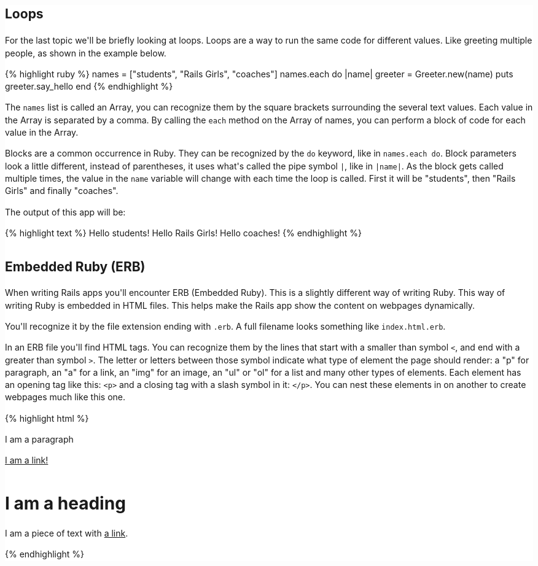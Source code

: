 ## Loops

For the last topic we'll be briefly looking at loops. Loops are a way to run the same code for different values. Like greeting multiple people, as shown in the example below.

{% highlight ruby %}
names = ["students", "Rails Girls", "coaches"]
names.each do |name|
  greeter = Greeter.new(name)
  puts greeter.say_hello
end
{% endhighlight %}

The `names` list is called an Array, you can recognize them by the square brackets surrounding the several text values. Each value in the Array is separated by a comma. By calling the `each` method on the Array of names, you can perform a block of code for each value in the Array.

Blocks are a common occurrence in Ruby. They can be recognized by the `do` keyword, like in `names.each do`. Block parameters look a little different, instead of parentheses, it uses what's called the pipe symbol `|`, like in `|name|`. As the block gets called multiple times, the value in the `name` variable will change with each time the loop is called. First it will be "students", then "Rails Girls" and finally "coaches".

The output of this app will be:

{% highlight text %}
Hello students!
Hello Rails Girls!
Hello coaches!
{% endhighlight %}

## Embedded Ruby (ERB)

When writing Rails apps you'll encounter ERB (Embedded Ruby). This is a slightly different way of writing Ruby. This way of writing Ruby is embedded in HTML files. This helps make the Rails app show the content on webpages dynamically.

You'll recognize it by the file extension ending with `.erb`. A full filename looks something like `index.html.erb`.

In an ERB file you'll find HTML tags. You can recognize them by the lines that start with a smaller than symbol `<`, and end with a greater than symbol `>`. The letter or letters between those symbol indicate what type of element the page should render: a "p" for paragraph, an "a" for a link, an "img" for an image, an "ul" or "ol" for a list and many other types of elements. Each element has an opening tag like this: `<p>` and a closing tag with a slash symbol in it: `</p>`. You can nest these elements in on another to create webpages much like this one.

{% highlight html %}
<p>I am a paragraph</p>

<p>
  <a href="https://guides.railsgirls.com/">I am a link!</a>
</p>

<div>
  <h1>I am a heading</h1>
  <p>
    I am a piece of text with
    <a href="https://guides.railsgirls.com/">a link</a>.
  </p>
</div>
{% endhighlight %}
